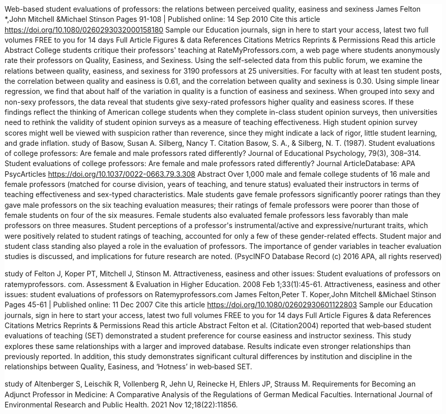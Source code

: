 Web-based student evaluations of professors: the relations between perceived quality, easiness and sexiness James Felton *,John Mitchell &Michael Stinson Pages 91-108 | Published online: 14 Sep 2010 Cite this article https://doi.org/10.1080/0260293032000158180 Sample our Education journals, sign in here to start your access, latest two full volumes FREE to you for 14 days Full Article  Figures & data  References  Citations  Metrics  Reprints & Permissions Read this article Abstract College students critique their professors' teaching at RateMyProfessors.com, a web page where students anonymously rate their professors on Quality, Easiness, and Sexiness. Using the self-selected data from this public forum, we examine the relations between quality, easiness, and sexiness for 3190 professors at 25 universities. For faculty with at least ten student posts, the correlation between quality and easiness is 0.61, and the correlation between quality and sexiness is 0.30. Using simple linear regression, we find that about half of the variation in quality is a function of easiness and sexiness. When grouped into sexy and non-sexy professors, the data reveal that students give sexy-rated professors higher quality and easiness scores. If these findings reflect the thinking of American college students when they complete in-class student opinion surveys, then universities need to rethink the validity of student opinion surveys as a measure of teaching effectiveness. High student opinion survey scores might well be viewed with suspicion rather than reverence, since they might indicate a lack of rigor, little student learning, and grade inflation.
study of Basow, Susan A. Silberg, Nancy T. Citation Basow, S. A., & Silberg, N. T. (1987). Student evaluations of college professors: Are female and male professors rated differently? Journal of Educational Psychology, 79(3), 308–314.
Student evaluations of college professors: Are female and male professors rated differently? Journal ArticleDatabase: APA PsycArticles  https://doi.org/10.1037/0022-0663.79.3.308 Abstract Over 1,000 male and female college students of 16 male and female professors (matched for course division, years of teaching, and tenure status) evaluated their instructors in terms of teaching effectiveness and sex-typed characteristics. Male students gave female professors significantly poorer ratings than they gave male professors on the six teaching evaluation measures; their ratings of female professors were poorer than those of female students on four of the six measures. Female students also evaluated female professors less favorably than male professors on three measures. Student perceptions of a professor's instrumental/active and expressive/nurturant traits, which were positively related to student ratings of teaching, accounted for only a few of these gender-related effects. Student major and student class standing also played a role in the evaluation of professors. The importance of gender variables in teacher evaluation studies is discussed, and implications for future research are noted. (PsycINFO Database Record (c) 2016 APA, all rights reserved)

study of Felton J, Koper PT, Mitchell J, Stinson M. Attractiveness, easiness and other issues: Student evaluations of professors on ratemyprofessors. com. Assessment & Evaluation in Higher Education. 2008 Feb 1;33(1):45-61.
Attractiveness, easiness and other issues: student evaluations of professors on Ratemyprofessors.com James Felton,Peter T. Koper,John Mitchell &Michael Stinson Pages 45-61 | Published online: 11 Dec 2007 Cite this article https://doi.org/10.1080/02602930601122803 Sample our Education journals, sign in here to start your access, latest two full volumes FREE to you for 14 days Full Article  Figures & data  References  Citations  Metrics  Reprints & Permissions Read this article Abstract Felton et al. (Citation2004) reported that web‐based student evaluations of teaching (SET) demonstrated a student preference for course easiness and instructor sexiness. This study explores these same relationships with a larger and improved database. Results indicate even stronger relationships than previously reported. In addition, this study demonstrates significant cultural differences by institution and discipline in the relationships between Quality, Easiness, and ‘Hotness’ in web‐based SET.

study of Altenberger S, Leischik R, Vollenberg R, Jehn U, Reinecke H, Ehlers JP, Strauss M. Requirements for Becoming an Adjunct Professor in Medicine: A Comparative Analysis of the Regulations of German Medical Faculties. International Journal of Environmental Research and Public Health. 2021 Nov 12;18(22):11856.